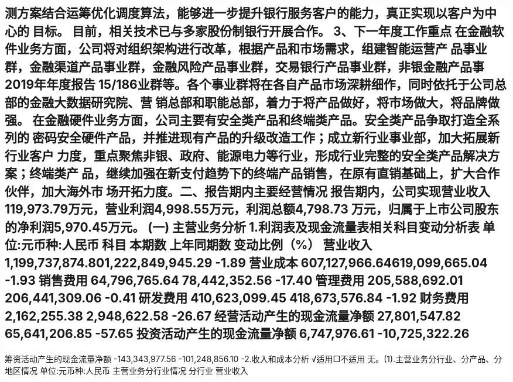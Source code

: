 测方案结合运筹优化调度算法，能够进一步提升银行服务客户的能力，真正实现以客户为中心的
目标。
目前，相关技术已与多家股份制银行开展合作。
3、下一年度工作重点
在金融软件业务方面，公司将对组织架构进行改革，根据产品和市场需求，组建智能运营产
品事业群，金融渠道产品事业群，金融风险产品事业群，交易银行产品事业群，非银金融产品事
2019年年度报告
15/186业群等。各个事业群将在各自产品市场深耕细作，同时依托于公司总部的金融大数据研究院、营
销总部和职能总部，着力于将产品做好，将市场做大，将品牌做强。
在金融硬件业务方面，公司主要有安全类产品和终端类产品。安全类产品争取打造全系列的
密码安全硬件产品，并推进现有产品的升级改造工作；成立新行业事业部，加大拓展新行业客户
力度，重点聚焦非银、政府、能源电力等行业，形成行业完整的安全类产品解决方案；终端类产
品，继续加强在新支付趋势下的终端产品销售，在原有直销基础上，扩大合作伙伴，加大海外市
场开拓力度。二、报告期内主要经营情况
报告期内，公司实现营业收入119,973.79万元，营业利润4,998.55万元，利润总额4,798.73
万元，归属于上市公司股东的净利润5,970.45万元。
(一)
主营业务分析
1.利润表及现金流量表相关科目变动分析表
单位:元币种:人民币
科目
本期数
上年同期数
变动比例（%）
营业收入
1,199,737,874.801,222,849,945.29
-1.89
营业成本
607,127,966.64619,099,665.04
-1.93
销售费用
64,796,765.64
78,442,352.56
-17.40
管理费用
205,588,692.01
206,441,309.06
-0.41
研发费用
410,623,099.45
418,673,576.84
-1.92
财务费用
2,162,255.38
2,948,622.58
-26.67
经营活动产生的现金流量净额
27,801,547.82
65,641,206.85
-57.65
投资活动产生的现金流量净额
6,747,976.61
-10,725,322.26
-
筹资活动产生的现金流量净额
-143,343,977.56
-101,248,856.10
-2.收入和成本分析
√适用□不适用
无。(1).主营业务分行业、分产品、分地区情况
单位:元币种:人民币
主营业务分行业情况
分行业
营业收入